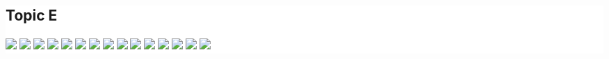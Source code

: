 ## Topic E
<img src="../images/DEV-18/DEV-18-E1.png" width="1100"/>
<img src="../images/DEV-18/DEV-18-E2.png" width="1100"/>
<img src="../images/DEV-18/DEV-18-E3.png" width="1100"/>
<img src="../images/DEV-18/DEV-18-E4.png" width="1100"/>
<img src="../images/DEV-18/DEV-18-E5.png" width="1100"/>
<img src="../images/DEV-18/DEV-18-E6.png" width="1100"/>
<img src="../images/DEV-18/DEV-18-E7.png" width="1100"/>
<img src="../images/DEV-18/DEV-18-E8.png" width="1100"/>
<img src="../images/DEV-18/DEV-18-E9.png" width="1100"/>
<img src="../images/DEV-18/DEV-18-E10.png" width="1100"/>
<img src="../images/DEV-18/DEV-18-E11.png" width="1100"/>
<img src="../images/DEV-18/DEV-18-E12.png" width="1100"/>
<img src="../images/DEV-18/DEV-18-E13.png" width="1100"/>
<img src="../images/DEV-18/DEV-18-E14.png" width="1100"/>
<img src="../images/DEV-18/DEV-18-E15.png" width="1100"/>
